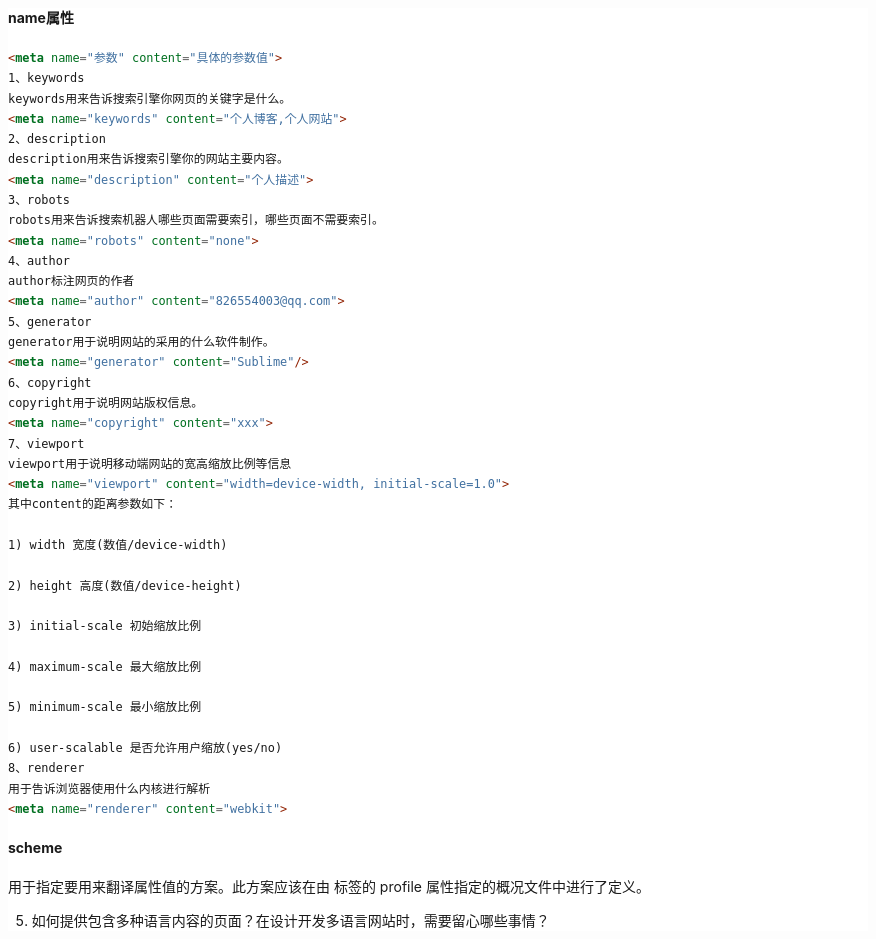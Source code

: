    

   #### name属性

   ```html
   <meta name="参数" content="具体的参数值">
   1、keywords
   keywords用来告诉搜索引擎你网页的关键字是什么。
   <meta name="keywords" content="个人博客,个人网站">
   2、description
   description用来告诉搜索引擎你的网站主要内容。
   <meta name="description" content="个人描述">
   3、robots
   robots用来告诉搜索机器人哪些页面需要索引，哪些页面不需要索引。
   <meta name="robots" content="none">
   4、author
   author标注网页的作者
   <meta name="author" content="826554003@qq.com">
   5、generator
   generator用于说明网站的采用的什么软件制作。
   <meta name="generator" content="Sublime"/>
   6、copyright
   copyright用于说明网站版权信息。
   <meta name="copyright" content="xxx">
   7、viewport
   viewport用于说明移动端网站的宽高缩放比例等信息
   <meta name="viewport" content="width=device-width, initial-scale=1.0">
   其中content的距离参数如下：
   
   1) width 宽度(数值/device-width)
   
   2) height 高度(数值/device-height)
   
   3) initial-scale 初始缩放比例
   
   4) maximum-scale 最大缩放比例
   
   5) minimum-scale 最小缩放比例
   
   6) user-scalable 是否允许用户缩放(yes/no)
   8、renderer
   用于告诉浏览器使用什么内核进行解析
   <meta name="renderer" content="webkit">
   
   
   ```

   #### scheme

   用于指定要用来翻译属性值的方案。此方案应该在由 标签的 profile 属性指定的概况文件中进行了定义。

   

5. 如何提供包含多种语言内容的页面？在设计开发多语言网站时，需要留心哪些事情？
